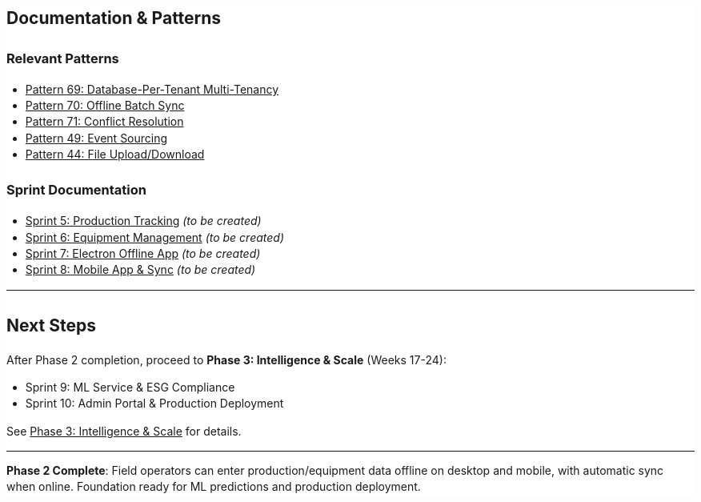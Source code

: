 ## Documentation & Patterns

### Relevant Patterns

- [Pattern 69: Database-Per-Tenant Multi-Tenancy](../patterns/69-Database-Per-Tenant-Multi-Tenancy-Pattern.md)
- [Pattern 70: Offline Batch Sync](../patterns/70-Offline-Batch-Sync-Pattern.md)
- [Pattern 71: Conflict Resolution](../patterns/71-Conflict-Resolution-Pattern.md)
- [Pattern 49: Event Sourcing](../patterns/49-Event-Sourcing-Pattern.md)
- [Pattern 44: File Upload/Download](../patterns/44-File-Upload-Download-Patterns.md)

### Sprint Documentation

- [Sprint 5: Production Tracking](../sprints/sprint-05-production-tracking.md) _(to be created)_
- [Sprint 6: Equipment Management](../sprints/sprint-06-equipment-management.md) _(to be created)_
- [Sprint 7: Electron Offline App](../sprints/sprint-07-electron-app.md) _(to be created)_
- [Sprint 8: Mobile App & Sync](../sprints/sprint-08-mobile-sync.md) _(to be created)_

---

## Next Steps

After Phase 2 completion, proceed to **Phase 3: Intelligence & Scale** (Weeks 17-24):

- Sprint 9: ML Service & ESG Compliance
- Sprint 10: Admin Portal & Production Deployment

See [Phase 3: Intelligence & Scale](./phase-3-intelligence.md) for details.

---

**Phase 2 Complete**: Field operators can enter production/equipment data offline on desktop and mobile, with automatic sync when online. Foundation ready for ML predictions and production deployment.
